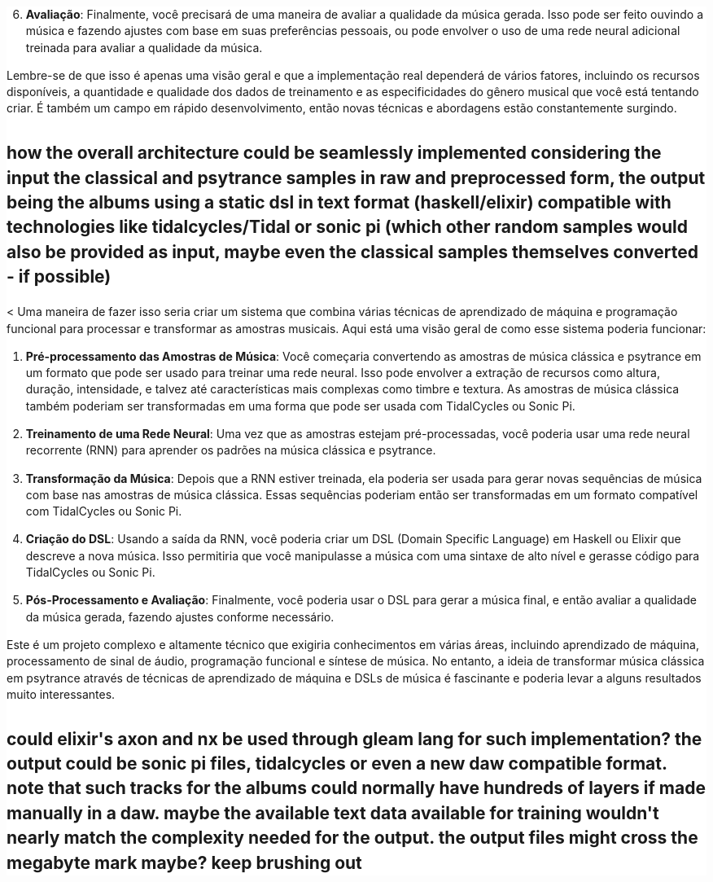 6. **Avaliação**: Finalmente, você precisará de uma maneira de avaliar a qualidade da música gerada. Isso pode ser feito ouvindo a música e fazendo ajustes com base em suas preferências pessoais, ou pode envolver o uso de uma rede neural adicional treinada para avaliar a qualidade da música.

Lembre-se de que isso é apenas uma visão geral e que a implementação real dependerá de vários fatores, incluindo os recursos disponíveis, a quantidade e qualidade dos dados de treinamento e as especificidades do gênero musical que você está tentando criar. É também um campo em rápido desenvolvimento, então novas técnicas e abordagens estão constantemente surgindo.

## how the overall architecture could be seamlessly implemented considering the input the classical and psytrance samples in raw and preprocessed form, the output being the albums using a static dsl in text format (haskell/elixir) compatible with technologies like tidalcycles/Tidal or sonic pi (which other random samples would also be provided as input, maybe even the classical samples themselves converted - if possible)

< Uma maneira de fazer isso seria criar um sistema que combina várias técnicas de aprendizado de máquina e programação funcional para processar e transformar as amostras musicais. Aqui está uma visão geral de como esse sistema poderia funcionar:

1. **Pré-processamento das Amostras de Música**: Você começaria convertendo as amostras de música clássica e psytrance em um formato que pode ser usado para treinar uma rede neural. Isso pode envolver a extração de recursos como altura, duração, intensidade, e talvez até características mais complexas como timbre e textura. As amostras de música clássica também poderiam ser transformadas em uma forma que pode ser usada com TidalCycles ou Sonic Pi.

2. **Treinamento de uma Rede Neural**: Uma vez que as amostras estejam pré-processadas, você poderia usar uma rede neural recorrente (RNN) para aprender os padrões na música clássica e psytrance.

3. **Transformação da Música**: Depois que a RNN estiver treinada, ela poderia ser usada para gerar novas sequências de música com base nas amostras de música clássica. Essas sequências poderiam então ser transformadas em um formato compatível com TidalCycles ou Sonic Pi.

4. **Criação do DSL**: Usando a saída da RNN, você poderia criar um DSL (Domain Specific Language) em Haskell ou Elixir que descreve a nova música. Isso permitiria que você manipulasse a música com uma sintaxe de alto nível e gerasse código para TidalCycles ou Sonic Pi.

5. **Pós-Processamento e Avaliação**: Finalmente, você poderia usar o DSL para gerar a música final, e então avaliar a qualidade da música gerada, fazendo ajustes conforme necessário.

Este é um projeto complexo e altamente técnico que exigiria conhecimentos em várias áreas, incluindo aprendizado de máquina, processamento de sinal de áudio, programação funcional e síntese de música. No entanto, a ideia de transformar música clássica em psytrance através de técnicas de aprendizado de máquina e DSLs de música é fascinante e poderia levar a alguns resultados muito interessantes.

## could elixir's axon and nx be used through gleam lang for such implementation? the output could be sonic pi files, tidalcycles or even a new daw compatible format. note that such tracks for the albums could normally have hundreds of layers if made manually in a daw. maybe the available text data available for training wouldn't nearly match the complexity needed for the output. the output files might cross the megabyte mark maybe? keep brushing out
